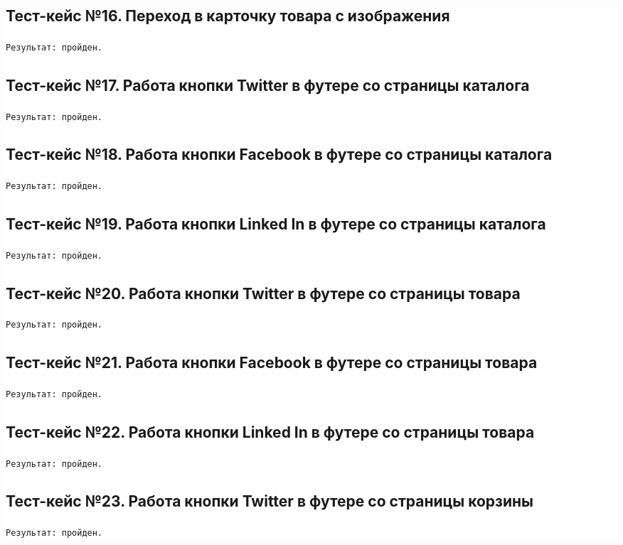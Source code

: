 ## Тест-кейс №16. Переход в карточку товара с изображения

```
Результат: пройден.
```

## Тест-кейс №17. Работа кнопки Twitter в футере со страницы каталога

```
Результат: пройден.
```

## Тест-кейс №18. Работа кнопки Facebook в футере со страницы каталога

```
Результат: пройден.
```

## Тест-кейс №19.  Работа кнопки Linked In в футере со страницы каталога

```
Результат: пройден.
```

## Тест-кейс №20. Работа кнопки Twitter в футере со страницы товара

```
Результат: пройден.
```

## Тест-кейс №21. Работа кнопки Facebook в футере со страницы товара

```
Результат: пройден.
```

## Тест-кейс №22. Работа кнопки Linked In в футере со страницы товара

```
Результат: пройден.
```

## Тест-кейс №23. Работа кнопки Twitter в футере со страницы корзины

```
Результат: пройден.
```
